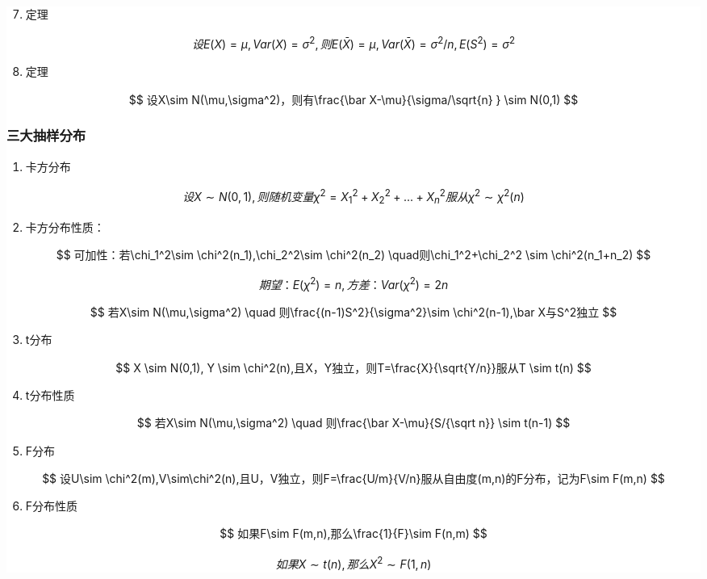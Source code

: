 7. 定理

$$
设E(X)=\mu,Var(X)=\sigma^2,则E(\bar X)=\mu,Var(\bar X)=\sigma^2/n,E(S^2)=\sigma^2
$$

8. 定理

$$
设X\sim N(\mu,\sigma^2)，则有\frac{\bar X-\mu}{\sigma/\sqrt{n} } \sim N(0,1)
$$

### 三大抽样分布

1. 卡方分布

$$
设X\sim N(0,1),则随机变量\chi^2=X_1^2+X_2^2+...+X_n^2服从\chi^2 \sim \chi^2(n)
$$

2. 卡方分布性质：

$$
可加性：若\chi_1^2\sim \chi^2(n_1),\chi_2^2\sim \chi^2(n_2) \quad则\chi_1^2+\chi_2^2 \sim \chi^2(n_1+n_2)
$$

$$
期望：E(\chi^2)=n,方差：Var(\chi^2)=2n
$$

$$
若X\sim N(\mu,\sigma^2) \quad 则\frac{(n-1)S^2}{\sigma^2}\sim \chi^2(n-1),\bar X与S^2独立
$$

3. t分布

$$
X \sim N(0,1), Y \sim \chi^2(n),且X，Y独立，则T=\frac{X}{\sqrt{Y/n}}服从T \sim t(n)
$$

4. t分布性质

$$
若X\sim N(\mu,\sigma^2) \quad 则\frac{\bar X-\mu}{S/{\sqrt n}} \sim t(n-1)
$$

5. F分布

$$
设U\sim \chi^2(m),V\sim\chi^2(n),且U，V独立，则F=\frac{U/m}{V/n}服从自由度(m,n)的F分布，记为F\sim F(m,n)
$$

6. F分布性质

$$
如果F\sim F(m,n),那么\frac{1}{F}\sim F(n,m)
$$

$$
如果X\sim t(n),那么X^2\sim F(1,n)
$$
